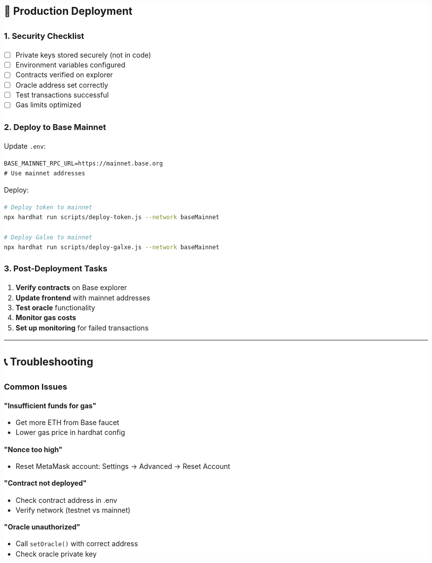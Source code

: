 
## 🚀 Production Deployment

### 1. Security Checklist
- [ ] Private keys stored securely (not in code)
- [ ] Environment variables configured
- [ ] Contracts verified on explorer
- [ ] Oracle address set correctly
- [ ] Test transactions successful
- [ ] Gas limits optimized

### 2. Deploy to Base Mainnet
Update `.env`:
```env
BASE_MAINNET_RPC_URL=https://mainnet.base.org
# Use mainnet addresses
```

Deploy:
```bash
# Deploy token to mainnet
npx hardhat run scripts/deploy-token.js --network baseMainnet

# Deploy Galxe to mainnet  
npx hardhat run scripts/deploy-galxe.js --network baseMainnet
```

### 3. Post-Deployment Tasks
1. **Verify contracts** on Base explorer
2. **Update frontend** with mainnet addresses
3. **Test oracle** functionality
4. **Monitor gas costs**
5. **Set up monitoring** for failed transactions

---

## 📞 Troubleshooting

### Common Issues

**"Insufficient funds for gas"**
- Get more ETH from Base faucet
- Lower gas price in hardhat config

**"Nonce too high"**
- Reset MetaMask account: Settings → Advanced → Reset Account

**"Contract not deployed"**
- Check contract address in .env
- Verify network (testnet vs mainnet)

**"Oracle unauthorized"**
- Call `setOracle()` with correct address
- Check oracle private key
